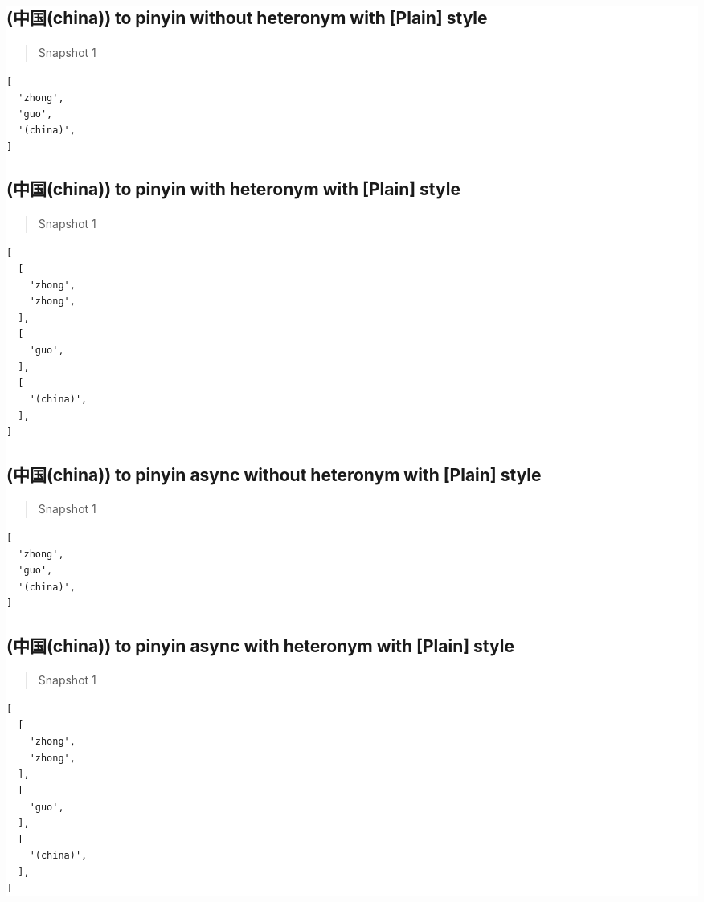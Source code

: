 ## (中国(china)) to pinyin without heteronym with [Plain] style

> Snapshot 1

    [
      'zhong',
      'guo',
      '(china)',
    ]

## (中国(china)) to pinyin with heteronym with [Plain] style

> Snapshot 1

    [
      [
        'zhong',
        'zhong',
      ],
      [
        'guo',
      ],
      [
        '(china)',
      ],
    ]

## (中国(china)) to pinyin async without heteronym with [Plain] style

> Snapshot 1

    [
      'zhong',
      'guo',
      '(china)',
    ]

## (中国(china)) to pinyin async with heteronym with [Plain] style

> Snapshot 1

    [
      [
        'zhong',
        'zhong',
      ],
      [
        'guo',
      ],
      [
        '(china)',
      ],
    ]
